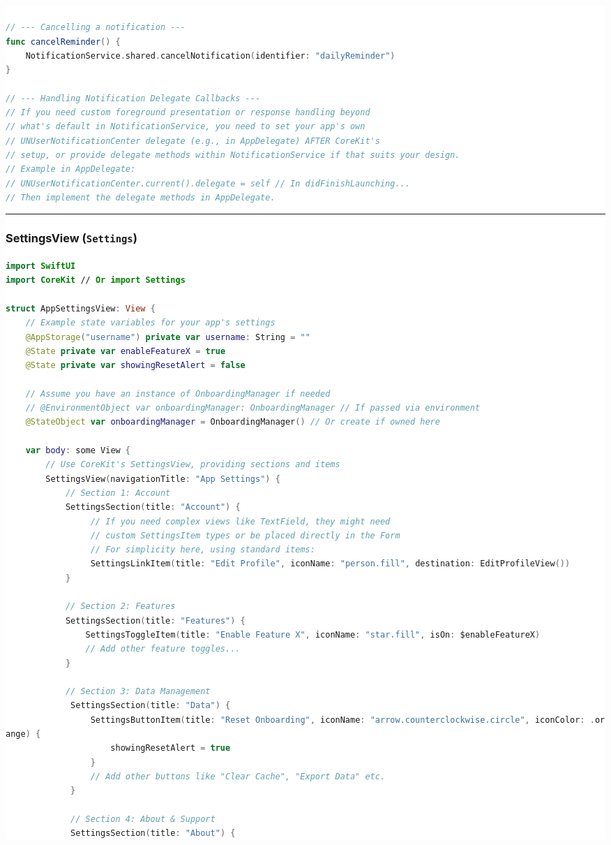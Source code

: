 ```swift

// --- Cancelling a notification ---
func cancelReminder() {
    NotificationService.shared.cancelNotification(identifier: "dailyReminder")
}

// --- Handling Notification Delegate Callbacks ---
// If you need custom foreground presentation or response handling beyond
// what's default in NotificationService, you need to set your app's own
// UNUserNotificationCenter delegate (e.g., in AppDelegate) AFTER CoreKit's
// setup, or provide delegate methods within NotificationService if that suits your design.
// Example in AppDelegate:
// UNUserNotificationCenter.current().delegate = self // In didFinishLaunching...
// Then implement the delegate methods in AppDelegate.
```

---

### SettingsView (`Settings`)

```swift
import SwiftUI
import CoreKit // Or import Settings

struct AppSettingsView: View {
    // Example state variables for your app's settings
    @AppStorage("username") private var username: String = ""
    @State private var enableFeatureX = true
    @State private var showingResetAlert = false
    
    // Assume you have an instance of OnboardingManager if needed
    // @EnvironmentObject var onboardingManager: OnboardingManager // If passed via environment
    @StateObject var onboardingManager = OnboardingManager() // Or create if owned here

    var body: some View {
        // Use CoreKit's SettingsView, providing sections and items
        SettingsView(navigationTitle: "App Settings") {
            // Section 1: Account
            SettingsSection(title: "Account") {
                 // If you need complex views like TextField, they might need
                 // custom SettingsItem types or be placed directly in the Form
                 // For simplicity here, using standard items:
                 SettingsLinkItem(title: "Edit Profile", iconName: "person.fill", destination: EditProfileView())
            }
            
            // Section 2: Features
            SettingsSection(title: "Features") {
                SettingsToggleItem(title: "Enable Feature X", iconName: "star.fill", isOn: $enableFeatureX)
                // Add other feature toggles...
            }

            // Section 3: Data Management
             SettingsSection(title: "Data") {
                 SettingsButtonItem(title: "Reset Onboarding", iconName: "arrow.counterclockwise.circle", iconColor: .orange) {
                     showingResetAlert = true
                 }
                 // Add other buttons like "Clear Cache", "Export Data" etc.
             }
             
             // Section 4: About & Support
             SettingsSection(title: "About") {
```